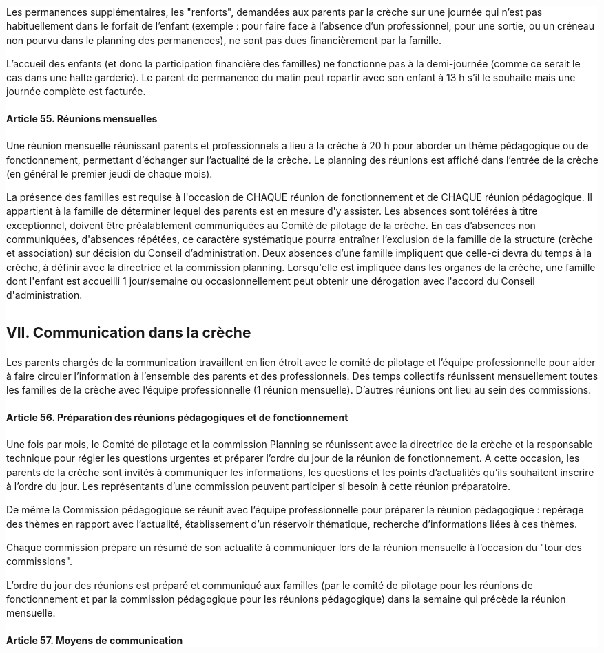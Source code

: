 Les permanences supplémentaires, les "renforts", demandées aux parents par la crèche sur une journée qui n’est pas habituellement dans le forfait de l’enfant (exemple : pour faire face à l’absence d’un professionnel, pour une sortie, ou un créneau non pourvu dans le planning des permanences), ne sont pas dues financièrement par la famille.

L’accueil des enfants (et donc la participation financière des familles) ne fonctionne pas à la demi-journée (comme ce serait le cas dans une halte garderie). Le parent de permanence du matin peut repartir avec son enfant à 13 h s’il le souhaite mais une journée complète est facturée.

#### Article 55. Réunions mensuelles

Une réunion mensuelle réunissant parents et professionnels a lieu à la crèche à 20 h pour aborder un thème pédagogique ou de fonctionnement, permettant d’échanger sur l’actualité de la crèche. Le planning des réunions est affiché dans l’entrée de la crèche (en général le premier jeudi de chaque mois).

La présence des familles est requise à l'occasion de CHAQUE réunion de fonctionnement et de CHAQUE réunion pédagogique. Il appartient à la famille de déterminer lequel des parents est en mesure d'y assister. Les absences sont tolérées à titre exceptionnel, doivent être préalablement communiquées au Comité de pilotage de la crèche. En cas d’absences non communiquées, d'absences répétées, ce caractère systématique pourra entraîner l’exclusion de la famille de la structure (crèche et association) sur décision du Conseil d’administration. Deux absences d’une famille impliquent que celle-ci devra du temps à la crèche, à définir avec la directrice et la commission planning. Lorsqu'elle est impliquée dans les organes de la crèche, une famille dont l'enfant est accueilli 1 jour/semaine ou occasionnellement peut obtenir une dérogation avec l'accord du Conseil d'administration.

## VII. Communication dans la crèche

Les parents chargés de la communication travaillent en lien étroit avec le comité de pilotage et l’équipe professionnelle pour aider à faire circuler l’information à l’ensemble des parents et des professionnels. Des temps collectifs réunissent mensuellement toutes les familles de la crèche avec l’équipe professionnelle (1 réunion mensuelle). D’autres réunions ont lieu au sein des commissions.

#### Article 56. Préparation des réunions pédagogiques et de fonctionnement

Une fois par mois, le Comité de pilotage et la commission Planning se réunissent avec la directrice de la crèche et la responsable technique pour régler les questions urgentes et préparer l’ordre du jour de la réunion de fonctionnement. A cette occasion, les parents de la crèche sont invités à communiquer les informations, les questions et les points d’actualités qu’ils souhaitent inscrire à l’ordre du jour. Les représentants d’une commission peuvent participer si besoin à cette réunion préparatoire.

De même la Commission pédagogique se réunit avec l’équipe professionnelle pour préparer la réunion pédagogique : repérage des thèmes en rapport avec l’actualité, établissement d’un réservoir thématique, recherche d’informations liées à ces thèmes.

Chaque commission prépare un résumé de son actualité à communiquer lors de la réunion mensuelle à l’occasion du "tour des commissions".

L’ordre du jour des réunions est préparé et communiqué aux familles (par le comité de pilotage pour les réunions de fonctionnement et par la commission pédagogique pour les réunions pédagogique) dans la semaine qui précède la réunion mensuelle.

#### Article 57. Moyens de communication
